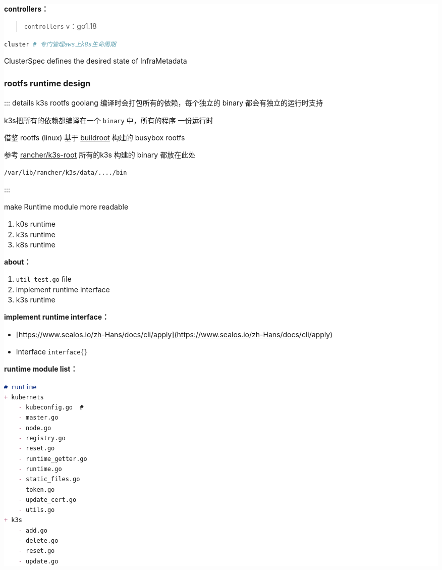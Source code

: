 **controllers：**

> `controllers`   v：go1.18

```bash
cluster # 专门管理aws上k8s生命周期
```

 ClusterSpec defines the desired state of InfraMetadata





### rootfs runtime design

::: details k3s rootfs
goolang 编译时会打包所有的依赖，每个独立的 binary 都会有独立的运行时支持

k3s把所有的依赖都编译在一个 `binary` 中，所有的程序 一份运行时

借鉴 rootfs (linux) 基于 [buildroot](https://github.com/buildroot/buildroot) 构建的 busybox rootfs

参考 [rancher/k3s-root](https://github.com/k3s-io/k3s-root) 所有的k3s 构建的 binary 都放在此处

```
/var/lib/rancher/k3s/data/..../bin
```

:::



make Runtime module more readable

1. k0s runtime
2. k3s runtime 
3. k8s runtime



**about：**

1. `util_test.go`  file
2. implement runtime interface
3. k3s runtime 



**implement runtime interface：**

+ [https://www.sealos.io/zh-Hans/docs/cli/apply](https://www.sealos.io/zh-Hans/docs/cli/apply)

+ Interface `interface{}`



**runtime module list：**

```markdown
# runtime
+ kubernets
	- kubeconfig.go  # 
	- master.go
	- node.go
	- registry.go
	- reset.go
	- runtime_getter.go
	- runtime.go
	- static_files.go
	- token.go
	- update_cert.go
	- utils.go
+ k3s
	- add.go
	- delete.go
	- reset.go 
	- update.go
```